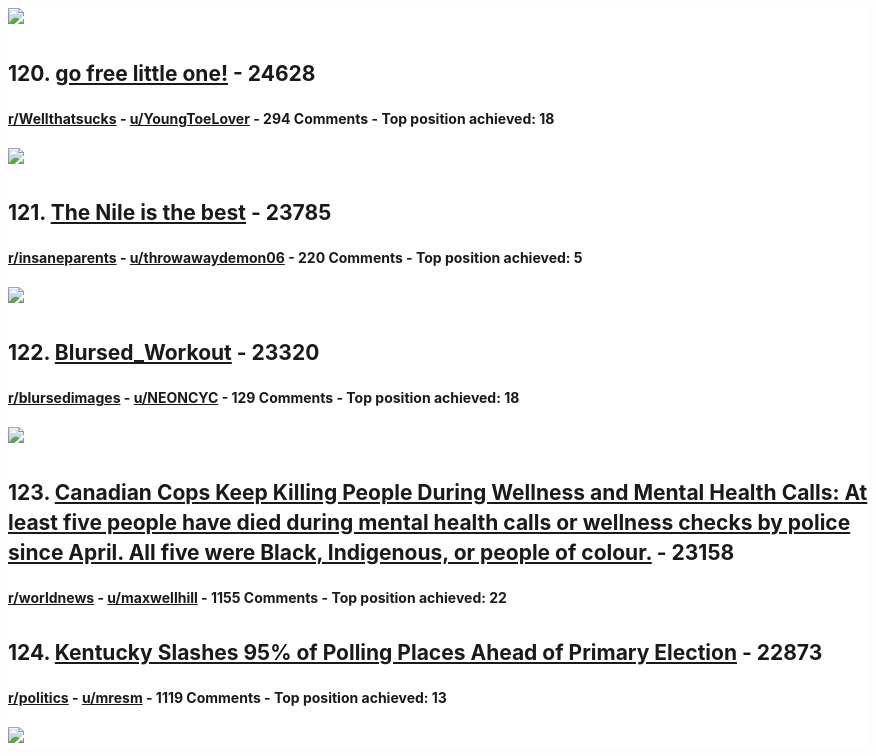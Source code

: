 <a href="https://academic.oup.com/scan/article/11/6/884/2223400"><img src="https://b.thumbs.redditmedia.com/DTa-cXDdD_0v7xGc1v1GgnZEj9-WKkpZsnqJ9w_RGjA.jpg"></img></a>

## 120. [go free little one!](http://reddit.com/r/Wellthatsucks/comments/hdlshn/go_free_little_one/) - 24628
#### [r/Wellthatsucks](http://reddit.com/r/Wellthatsucks) - [u/YoungToeLover](http://reddit.com/u/YoungToeLover) - 294 Comments - Top position achieved: 18

<a href="https://v.redd.it/9jcvca11ae651"><img src="https://a.thumbs.redditmedia.com/_50dxNUte3SwiuFNBgrJDcX3sPyl6ZdaEKHEkIeLWa0.jpg"></img></a>

## 121. [The Nile is the best](http://reddit.com/r/insaneparents/comments/hdnrio/the_nile_is_the_best/) - 23785
#### [r/insaneparents](http://reddit.com/r/insaneparents) - [u/throwawaydemon06](http://reddit.com/u/throwawaydemon06) - 220 Comments - Top position achieved: 5

<a href="https://i.redd.it/gjp89wlr0f651.jpg"><img src="https://a.thumbs.redditmedia.com/q_hYKtYCHK2aNh54q7Y81nd7pFFrlRQlTuXLPShWq30.jpg"></img></a>

## 122. [Blursed_Workout](http://reddit.com/r/blursedimages/comments/he32dz/blursed_workout/) - 23320
#### [r/blursedimages](http://reddit.com/r/blursedimages) - [u/NEONCYC](http://reddit.com/u/NEONCYC) - 129 Comments - Top position achieved: 18

<a href="https://i.redd.it/vsv5sxbfnj651.jpg"><img src="https://b.thumbs.redditmedia.com/Nru9spxMPAUl3MPw7QoIVMBrGdKbDzDcr3f4XStMzoo.jpg"></img></a>

## 123. [Canadian Cops Keep Killing People During Wellness and Mental Health Calls: At least five people have died during mental health calls or wellness checks by police since April. All five were Black, Indigenous, or people of colour.](http://reddit.com/r/worldnews/comments/hdumna/canadian_cops_keep_killing_people_during_wellness/) - 23158
#### [r/worldnews](http://reddit.com/r/worldnews) - [u/maxwellhill](http://reddit.com/u/maxwellhill) - 1155 Comments - Top position achieved: 22

## 124. [Kentucky Slashes 95% of Polling Places Ahead of Primary Election](http://reddit.com/r/politics/comments/hdu17c/kentucky_slashes_95_of_polling_places_ahead_of/) - 22873
#### [r/politics](http://reddit.com/r/politics) - [u/mresm](http://reddit.com/u/mresm) - 1119 Comments - Top position achieved: 13

<a href="https://www.democracynow.org/2020/6/22/headlines/kentucky_slashes_95_of_polling_places_ahead_of_primary_election"><img src="https://a.thumbs.redditmedia.com/O0CIVBKjNsF-HIdM1R9_kMPzIFCQnBQa7eQrzWaGS20.jpg"></img></a>
